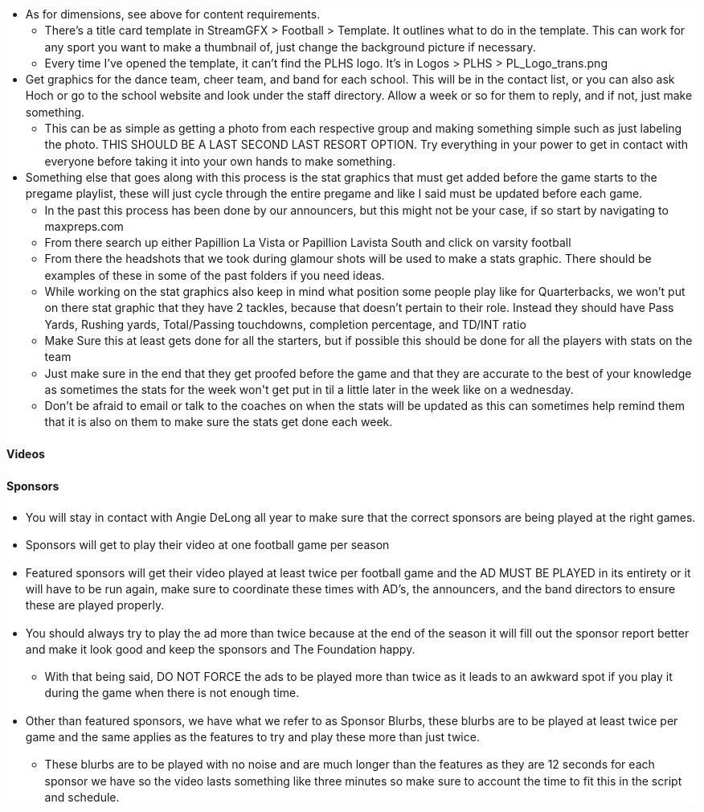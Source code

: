 *   As for dimensions, see above for content requirements.
    *   There’s a title card template in StreamGFX > Football > Template. It outlines what to do in the template. This can work for any sport you want to make a thumbnail of, just change the background picture if necessary.
    *   Every time I’ve opened the template, it can’t find the PLHS logo. It’s in Logos > PLHS > PL\_Logo\_trans.png
*   Get graphics for the dance team, cheer team, and band for each school. This will be in the contact list, or you can also ask Hoch or go to the school website and look under the staff directory. Allow a week or so for them to reply, and if not, just make something.
    *   This can be as simple as getting a photo from each respective group and making something simple such as just labeling the photo. THIS SHOULD BE A LAST SECOND LAST RESORT OPTION. Try everything in your power to get in contact with everyone before taking it into your own hands to make something.
*   Something else that goes along with this process is the stat graphics that must get added before the game starts to the pregame playlist, these will just cycle through the entire pregame and like I said must be updated before each game.
    *   In the past this process has been done by our announcers, but this might not be your case, if so start by navigating to maxpreps.com
    *   From there search up either Papillion La Vista or Papillion Lavista South and click on varsity football
    *   From there the headshots that we took during glamour shots will be used to make a stats graphic. There should be examples of these in some of the past folders if you need ideas.
    *   While working on the stat graphics also keep in mind what position some people play like for Quarterbacks, we won’t put on there stat graphic that they have 2 tackles, because that doesn’t pertain to their role. Instead they should have Pass Yards, Rushing yards, Total/Passing touchdowns, completion percentage, and TD/INT ratio
    *   Make Sure this at least gets done for all the starters, but if possible this should be done for all the players with stats on the team
    *   Just make sure in the end that they get proofed before the game and that they are accurate to the best of your knowledge as sometimes the stats for the week won't get put in til a little later in the week like on a wednesday.
    *   Don’t be afraid to email or talk to the coaches on when the stats will be updated as this can sometimes help remind them that it is also on them to make sure the stats get done each week.

#### Videos

#### Sponsors

*   You will stay in contact with Angie DeLong all year to make sure that the correct sponsors are being played at the right games.
*   Sponsors will get to play their video at one football game per season
*   Featured sponsors will get their video played at least twice per football game and the AD MUST BE PLAYED in its entirety or it will have to be run again, make sure to coordinate these times with AD’s, the announcers, and the band directors to ensure these are played properly.
*   You should always try to play the ad more than twice because at the end of the season it will fill out the sponsor report better and make it look good and keep the sponsors and The Foundation happy.
    *   With that being said, DO NOT FORCE the ads to be played more than twice as it leads to an awkward spot if you play it during the game when there is not enough time.

*   Other than featured sponsors, we have what we refer to as Sponsor Blurbs, these blurbs are to be played at least twice per game and the same applies as the features to try and play these more than just twice.
    *   These blurbs are to be played with no noise and are much longer than the features as they are 12 seconds for each sponsor we have so the video lasts something like three minutes so make sure to account the time to fit this in the script and schedule.
